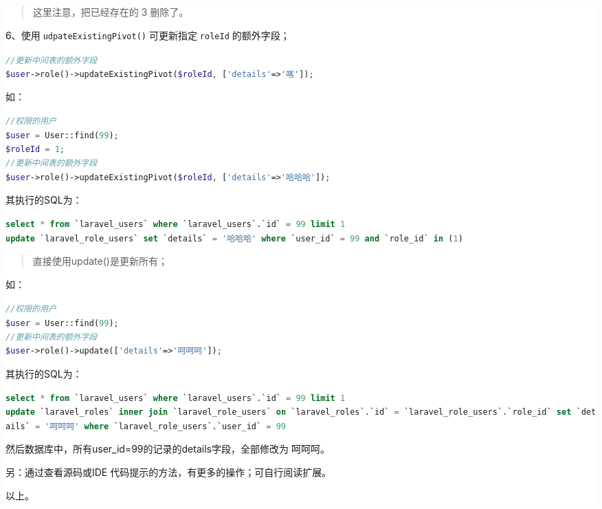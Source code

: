 >   这里注意，把已经存在的 3 删除了。



6、使用 `udpateExistingPivot()` 可更新指定 `roleId` 的额外字段；

```php
//更新中间表的额外字段
$user->role()->updateExistingPivot($roleId, ['details'=>'喀']);
```

如：

```php
//权限的用户
$user = User::find(99);
$roleId = 1;
//更新中间表的额外字段
$user->role()->updateExistingPivot($roleId, ['details'=>'哈哈哈']);
```

其执行的SQL为：

```sql
select * from `laravel_users` where `laravel_users`.`id` = 99 limit 1
update `laravel_role_users` set `details` = '哈哈哈' where `user_id` = 99 and `role_id` in (1)
```



>   直接使用update()是更新所有；

如：

```php
//权限的用户
$user = User::find(99);
//更新中间表的额外字段
$user->role()->update(['details'=>'呵呵呵']);
```

其执行的SQL为：

```sql
select * from `laravel_users` where `laravel_users`.`id` = 99 limit 1
update `laravel_roles` inner join `laravel_role_users` on `laravel_roles`.`id` = `laravel_role_users`.`role_id` set `details` = '呵呵呵' where `laravel_role_users`.`user_id` = 99
```

然后数据库中，所有user_id=99的记录的details字段，全部修改为 呵呵呵。



另：通过查看源码或IDE 代码提示的方法，有更多的操作；可自行阅读扩展。



以上。